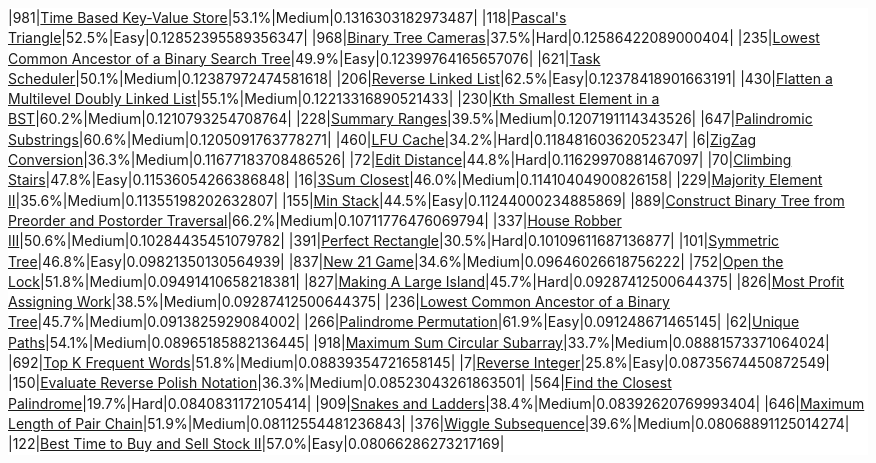 |981|[Time Based Key-Value Store]( https://leetcode.com/problems/time-based-key-value-store)|53.1%|Medium|0.1316303182973487|
|118|[Pascal's Triangle]( https://leetcode.com/problems/pascals-triangle)|52.5%|Easy|0.12852395589356347|
|968|[Binary Tree Cameras]( https://leetcode.com/problems/binary-tree-cameras)|37.5%|Hard|0.12586422089000404|
|235|[Lowest Common Ancestor of a Binary Search Tree]( https://leetcode.com/problems/lowest-common-ancestor-of-a-binary-search-tree)|49.9%|Easy|0.12399764165657076|
|621|[Task Scheduler]( https://leetcode.com/problems/task-scheduler)|50.1%|Medium|0.12387972474581618|
|206|[Reverse Linked List]( https://leetcode.com/problems/reverse-linked-list)|62.5%|Easy|0.12378418901663191|
|430|[Flatten a Multilevel Doubly Linked List]( https://leetcode.com/problems/flatten-a-multilevel-doubly-linked-list)|55.1%|Medium|0.12213316890521433|
|230|[Kth Smallest Element in a BST]( https://leetcode.com/problems/kth-smallest-element-in-a-bst)|60.2%|Medium|0.1210793254708764|
|228|[Summary Ranges]( https://leetcode.com/problems/summary-ranges)|39.5%|Medium|0.1207191114343526|
|647|[Palindromic Substrings]( https://leetcode.com/problems/palindromic-substrings)|60.6%|Medium|0.1205091763778271|
|460|[LFU Cache]( https://leetcode.com/problems/lfu-cache)|34.2%|Hard|0.11848160362052347|
|6|[ZigZag Conversion]( https://leetcode.com/problems/zigzag-conversion)|36.3%|Medium|0.11677183708486526|
|72|[Edit Distance]( https://leetcode.com/problems/edit-distance)|44.8%|Hard|0.11629970881467097|
|70|[Climbing Stairs]( https://leetcode.com/problems/climbing-stairs)|47.8%|Easy|0.11536054266386848|
|16|[3Sum Closest]( https://leetcode.com/problems/3sum-closest)|46.0%|Medium|0.11410404900826158|
|229|[Majority Element II]( https://leetcode.com/problems/majority-element-ii)|35.6%|Medium|0.11355198202632807|
|155|[Min Stack]( https://leetcode.com/problems/min-stack)|44.5%|Easy|0.11244000234885869|
|889|[Construct Binary Tree from Preorder and Postorder Traversal]( https://leetcode.com/problems/construct-binary-tree-from-preorder-and-postorder-traversal)|66.2%|Medium|0.10711776476069794|
|337|[House Robber III]( https://leetcode.com/problems/house-robber-iii)|50.6%|Medium|0.10284435451079782|
|391|[Perfect Rectangle]( https://leetcode.com/problems/perfect-rectangle)|30.5%|Hard|0.10109611687136877|
|101|[Symmetric Tree]( https://leetcode.com/problems/symmetric-tree)|46.8%|Easy|0.09821350130564939|
|837|[New 21 Game]( https://leetcode.com/problems/new-21-game)|34.6%|Medium|0.09646026618756222|
|752|[Open the Lock]( https://leetcode.com/problems/open-the-lock)|51.8%|Medium|0.09491410658218381|
|827|[Making A Large Island]( https://leetcode.com/problems/making-a-large-island)|45.7%|Hard|0.09287412500644375|
|826|[Most Profit Assigning Work]( https://leetcode.com/problems/most-profit-assigning-work)|38.5%|Medium|0.09287412500644375|
|236|[Lowest Common Ancestor of a Binary Tree]( https://leetcode.com/problems/lowest-common-ancestor-of-a-binary-tree)|45.7%|Medium|0.0913825929084002|
|266|[Palindrome Permutation]( https://leetcode.com/problems/palindrome-permutation)|61.9%|Easy|0.091248671465145|
|62|[Unique Paths]( https://leetcode.com/problems/unique-paths)|54.1%|Medium|0.08965185882136445|
|918|[Maximum Sum Circular Subarray]( https://leetcode.com/problems/maximum-sum-circular-subarray)|33.7%|Medium|0.08881573371064024|
|692|[Top K Frequent Words]( https://leetcode.com/problems/top-k-frequent-words)|51.8%|Medium|0.08839354721658145|
|7|[Reverse Integer]( https://leetcode.com/problems/reverse-integer)|25.8%|Easy|0.08735674450872549|
|150|[Evaluate Reverse Polish Notation]( https://leetcode.com/problems/evaluate-reverse-polish-notation)|36.3%|Medium|0.08523043261863501|
|564|[Find the Closest Palindrome]( https://leetcode.com/problems/find-the-closest-palindrome)|19.7%|Hard|0.0840831172105414|
|909|[Snakes and Ladders]( https://leetcode.com/problems/snakes-and-ladders)|38.4%|Medium|0.08392620769993404|
|646|[Maximum Length of Pair Chain]( https://leetcode.com/problems/maximum-length-of-pair-chain)|51.9%|Medium|0.08112554481236843|
|376|[Wiggle Subsequence]( https://leetcode.com/problems/wiggle-subsequence)|39.6%|Medium|0.08068891125014274|
|122|[Best Time to Buy and Sell Stock II]( https://leetcode.com/problems/best-time-to-buy-and-sell-stock-ii)|57.0%|Easy|0.08066286273217169|
